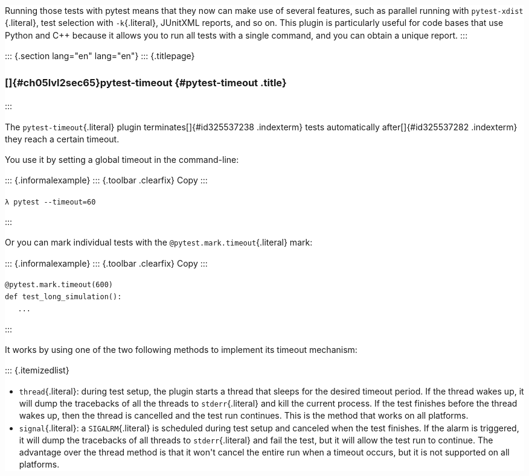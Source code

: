 Running those tests with pytest means that they now can make use of
several features, such as parallel running with
`pytest-xdist`{.literal}, test selection with `-k`{.literal}, JUnitXML
reports, and so on. This plugin is particularly useful for code bases
that use Python and C++ because it allows you to run all tests with a
single command, and you can obtain a unique report.
:::

::: {.section lang="en" lang="en"}
::: {.titlepage}
<div>

<div>

### []{#ch05lvl2sec65}pytest-timeout {#pytest-timeout .title}

</div>

</div>
:::

The `pytest-timeout`{.literal} plugin terminates[]{#id325537238
.indexterm} tests automatically after[]{#id325537282 .indexterm} they
reach a certain timeout. 

You use it by setting a global timeout in the command-line:

::: {.informalexample}
::: {.toolbar .clearfix}
Copy
:::

``` {.programlisting .language-markup}
λ pytest --timeout=60
```
:::

Or you can mark individual tests with the
`@pytest.mark.timeout`{.literal} mark:

::: {.informalexample}
::: {.toolbar .clearfix}
Copy
:::

``` {.programlisting .language-markup}
@pytest.mark.timeout(600)
def test_long_simulation():
   ...
```
:::

It works by using one of the two following methods to implement its
timeout mechanism:

::: {.itemizedlist}
-   `thread`{.literal}: during test setup, the plugin starts a thread
    that sleeps for the desired timeout period. If the thread wakes up,
    it will dump the tracebacks of all the threads to `stderr`{.literal}
    and kill the current process. If the test finishes before the thread
    wakes up, then the thread is cancelled and the test run continues.
    This is the method that works on all platforms.
-   `signal`{.literal}: a `SIGALRM`{.literal} is scheduled during test
    setup and canceled when the test finishes. If the alarm is
    triggered, it will dump the tracebacks of all threads to
    `stderr`{.literal} and fail the test, but it will allow the test run
    to continue. The advantage over the thread method is that it won\'t
    cancel the entire run when a timeout occurs, but it is not supported
    on all platforms.